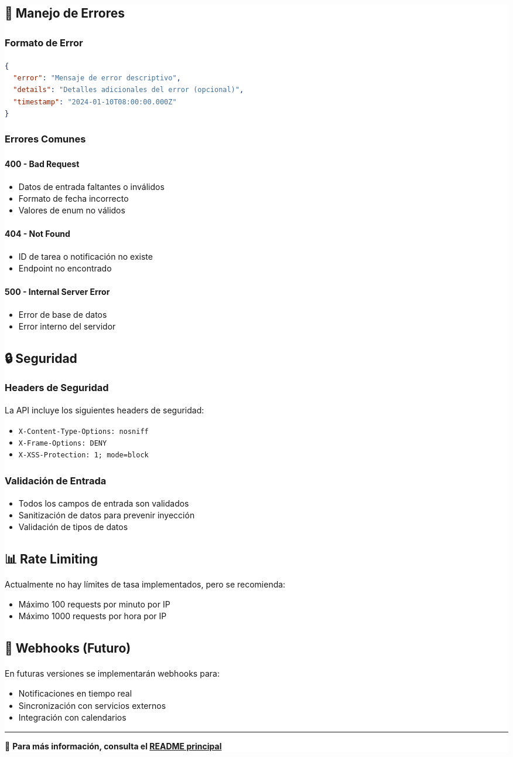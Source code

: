 ## 🚨 Manejo de Errores

### Formato de Error
```json
{
  "error": "Mensaje de error descriptivo",
  "details": "Detalles adicionales del error (opcional)",
  "timestamp": "2024-01-10T08:00:00.000Z"
}
```

### Errores Comunes

#### 400 - Bad Request
- Datos de entrada faltantes o inválidos
- Formato de fecha incorrecto
- Valores de enum no válidos

#### 404 - Not Found
- ID de tarea o notificación no existe
- Endpoint no encontrado

#### 500 - Internal Server Error
- Error de base de datos
- Error interno del servidor

## 🔒 Seguridad

### Headers de Seguridad
La API incluye los siguientes headers de seguridad:
- `X-Content-Type-Options: nosniff`
- `X-Frame-Options: DENY`
- `X-XSS-Protection: 1; mode=block`

### Validación de Entrada
- Todos los campos de entrada son validados
- Sanitización de datos para prevenir inyección
- Validación de tipos de datos

## 📊 Rate Limiting

Actualmente no hay límites de tasa implementados, pero se recomienda:
- Máximo 100 requests por minuto por IP
- Máximo 1000 requests por hora por IP

## 🔄 Webhooks (Futuro)

En futuras versiones se implementarán webhooks para:
- Notificaciones en tiempo real
- Sincronización con servicios externos
- Integración con calendarios

---

📖 **Para más información, consulta el [README principal](../README.md)** 